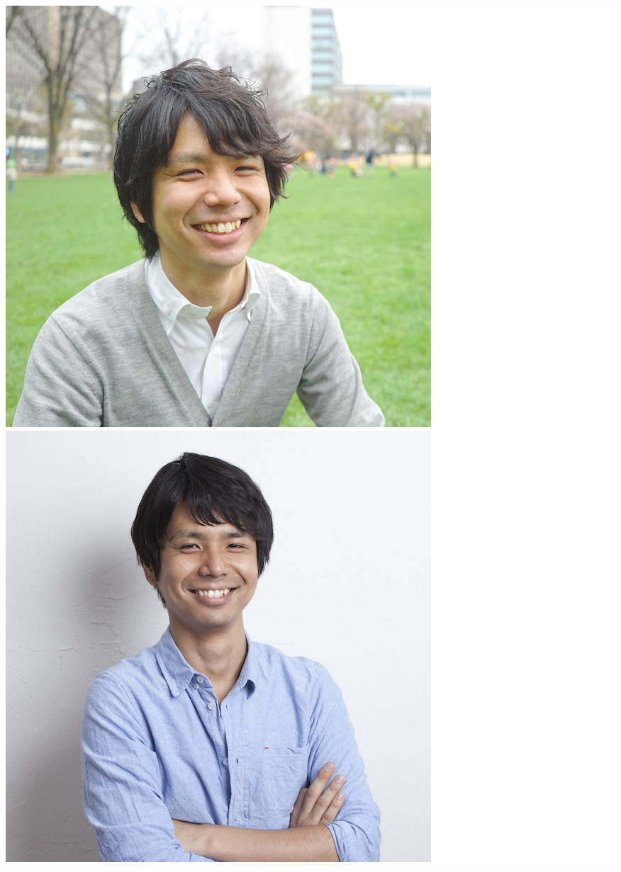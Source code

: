 ![はらぱん1](/images/blog/2019-08-13-face-api-ikemen/harapan1.jpg)
![はらぱん2](/images/blog/2019-08-13-face-api-ikemen/harapan2.jpg)
